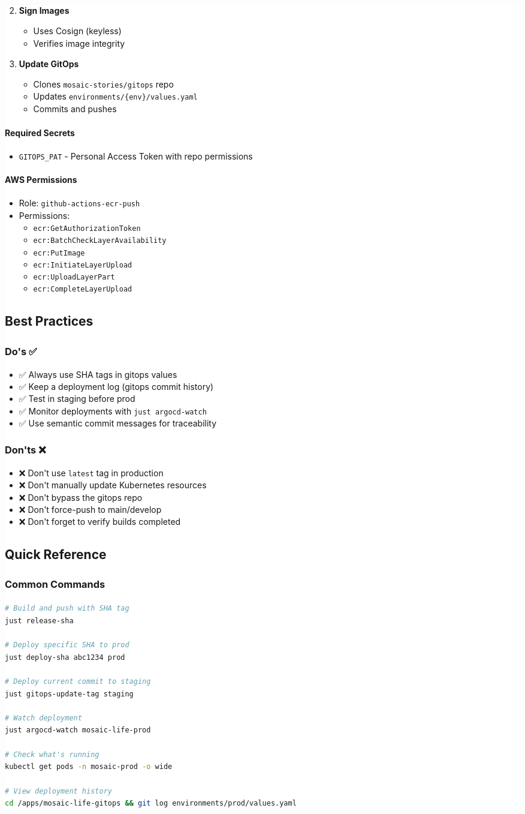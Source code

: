 2. **Sign Images**
   - Uses Cosign (keyless)
   - Verifies image integrity

3. **Update GitOps**
   - Clones `mosaic-stories/gitops` repo
   - Updates `environments/{env}/values.yaml`
   - Commits and pushes

#### Required Secrets

- `GITOPS_PAT` - Personal Access Token with repo permissions

#### AWS Permissions

- Role: `github-actions-ecr-push`
- Permissions:
  - `ecr:GetAuthorizationToken`
  - `ecr:BatchCheckLayerAvailability`
  - `ecr:PutImage`
  - `ecr:InitiateLayerUpload`
  - `ecr:UploadLayerPart`
  - `ecr:CompleteLayerUpload`

## Best Practices

### Do's ✅

- ✅ Always use SHA tags in gitops values
- ✅ Keep a deployment log (gitops commit history)
- ✅ Test in staging before prod
- ✅ Monitor deployments with `just argocd-watch`
- ✅ Use semantic commit messages for traceability

### Don'ts ❌

- ❌ Don't use `latest` tag in production
- ❌ Don't manually update Kubernetes resources
- ❌ Don't bypass the gitops repo
- ❌ Don't force-push to main/develop
- ❌ Don't forget to verify builds completed

## Quick Reference

### Common Commands

```bash
# Build and push with SHA tag
just release-sha

# Deploy specific SHA to prod
just deploy-sha abc1234 prod

# Deploy current commit to staging
just gitops-update-tag staging

# Watch deployment
just argocd-watch mosaic-life-prod

# Check what's running
kubectl get pods -n mosaic-prod -o wide

# View deployment history
cd /apps/mosaic-life-gitops && git log environments/prod/values.yaml
```